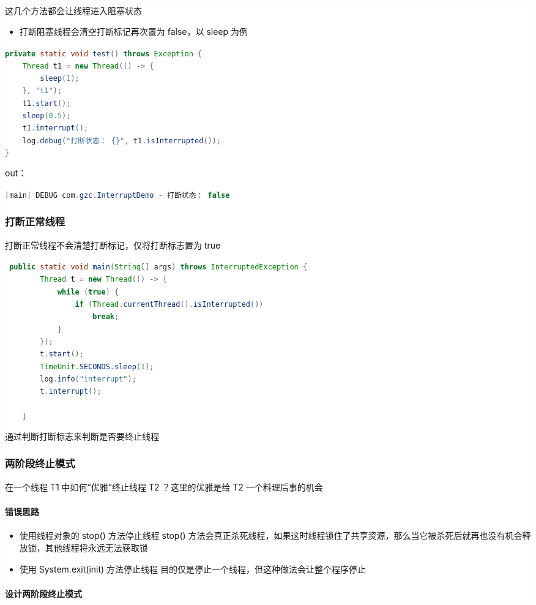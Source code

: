 这几个方法都会让线程进入阻塞状态

- 打断阻塞线程会清空打断标记再次置为 false，以 sleep 为例

 ```java
 private static void test() throws Exception {
     Thread t1 = new Thread(() -> {
         sleep(1);
     }, "t1");
     t1.start();
     sleep(0.5);
     t1.interrupt();
     log.debug("打断状态： {}", t1.isInterrupted());
 }
 ```

out：

```Java
[main] DEBUG com.gzc.InterruptDemo - 打断状态： false
```

### 打断正常线程

打断正常线程不会清楚打断标记，仅将打断标志置为 true

```Java
 public static void main(String[] args) throws InterruptedException {
        Thread t = new Thread(() -> {
            while (true) {
                if (Thread.currentThread().isInterrupted())
                    break;
            }
        });
        t.start();
        TimeUnit.SECONDS.sleep(1);
        log.info("interrupt");
        t.interrupt();

    }
```

通过判断打断标志来判断是否要终止线程

### 两阶段终止模式

在一个线程 T1 中如何“优雅”终止线程 T2 ？这里的优雅是给 T2 一个料理后事的机会

#### 错误思路

- 使用线程对象的 stop() 方法停止线程
  stop() 方法会真正杀死线程，如果这时线程锁住了共享资源，那么当它被杀死后就再也没有机会释放锁，其他线程将永远无法获取锁

- 使用 System.exit(init) 方法停止线程
  目的仅是停止一个线程，但这种做法会让整个程序停止

#### 设计两阶段终止模式
